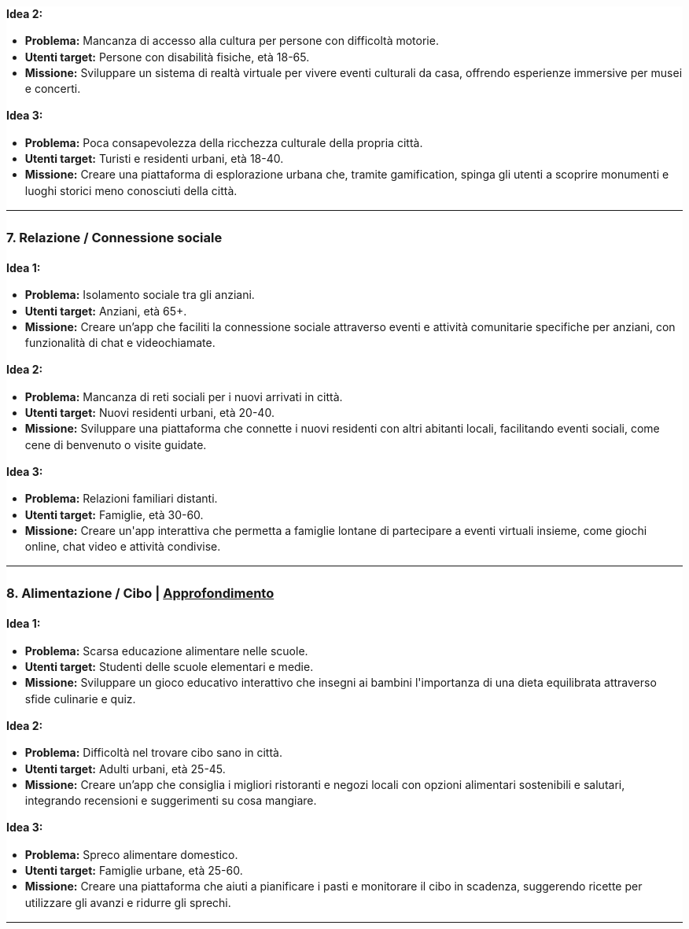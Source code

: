 **Idea 2:**
- **Problema:** Mancanza di accesso alla cultura per persone con difficoltà motorie.
- **Utenti target:** Persone con disabilità fisiche, età 18-65.
- **Missione:** Sviluppare un sistema di realtà virtuale per vivere eventi culturali da casa, offrendo esperienze immersive per musei e concerti.

**Idea 3:**
- **Problema:** Poca consapevolezza della ricchezza culturale della propria città.
- **Utenti target:** Turisti e residenti urbani, età 18-40.
- **Missione:** Creare una piattaforma di esplorazione urbana che, tramite gamification, spinga gli utenti a scoprire monumenti e luoghi storici meno conosciuti della città.

---

### 7. **Relazione / Connessione sociale**

**Idea 1:**
- **Problema:** Isolamento sociale tra gli anziani.
- **Utenti target:** Anziani, età 65+.
- **Missione:** Creare un’app che faciliti la connessione sociale attraverso eventi e attività comunitarie specifiche per anziani, con funzionalità di chat e videochiamate.

**Idea 2:**
- **Problema:** Mancanza di reti sociali per i nuovi arrivati in città.
- **Utenti target:** Nuovi residenti urbani, età 20-40.
- **Missione:** Sviluppare una piattaforma che connette i nuovi residenti con altri abitanti locali, facilitando eventi sociali, come cene di benvenuto o visite guidate.

**Idea 3:**
- **Problema:** Relazioni familiari distanti.
- **Utenti target:** Famiglie, età 30-60.
- **Missione:** Creare un'app interattiva che permetta a famiglie lontane di partecipare a eventi virtuali insieme, come giochi online, chat video e attività condivise.

---

### 8. **Alimentazione / Cibo** | [Approfondimento](#analisi-dellarea-alimentazione--cibo)

**Idea 1:**
- **Problema:** Scarsa educazione alimentare nelle scuole.
- **Utenti target:** Studenti delle scuole elementari e medie.
- **Missione:** Sviluppare un gioco educativo interattivo che insegni ai bambini l'importanza di una dieta equilibrata attraverso sfide culinarie e quiz.

**Idea 2:**
- **Problema:** Difficoltà nel trovare cibo sano in città.
- **Utenti target:** Adulti urbani, età 25-45.
- **Missione:** Creare un’app che consiglia i migliori ristoranti e negozi locali con opzioni alimentari sostenibili e salutari, integrando recensioni e suggerimenti su cosa mangiare.

**Idea 3:**
- **Problema:** Spreco alimentare domestico.
- **Utenti target:** Famiglie urbane, età 25-60.
- **Missione:** Creare una piattaforma che aiuti a pianificare i pasti e monitorare il cibo in scadenza, suggerendo ricette per utilizzare gli avanzi e ridurre gli sprechi.

---
